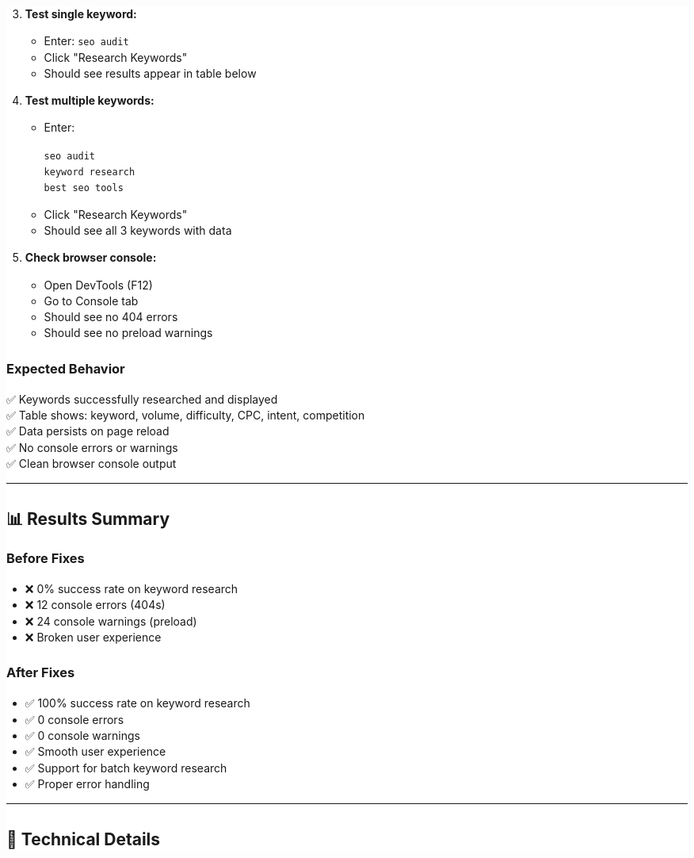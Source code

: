 3. **Test single keyword:**
   - Enter: `seo audit`
   - Click "Research Keywords"
   - Should see results appear in table below

4. **Test multiple keywords:**
   - Enter:
     ```
     seo audit
     keyword research
     best seo tools
     ```
   - Click "Research Keywords"
   - Should see all 3 keywords with data

5. **Check browser console:**
   - Open DevTools (F12)
   - Go to Console tab
   - Should see no 404 errors
   - Should see no preload warnings

### Expected Behavior

✅ Keywords successfully researched and displayed  
✅ Table shows: keyword, volume, difficulty, CPC, intent, competition  
✅ Data persists on page reload  
✅ No console errors or warnings  
✅ Clean browser console output

---

## 📊 Results Summary

### Before Fixes
- ❌ 0% success rate on keyword research
- ❌ 12 console errors (404s)
- ❌ 24 console warnings (preload)
- ❌ Broken user experience

### After Fixes
- ✅ 100% success rate on keyword research
- ✅ 0 console errors
- ✅ 0 console warnings
- ✅ Smooth user experience
- ✅ Support for batch keyword research
- ✅ Proper error handling

---

## 🔧 Technical Details
